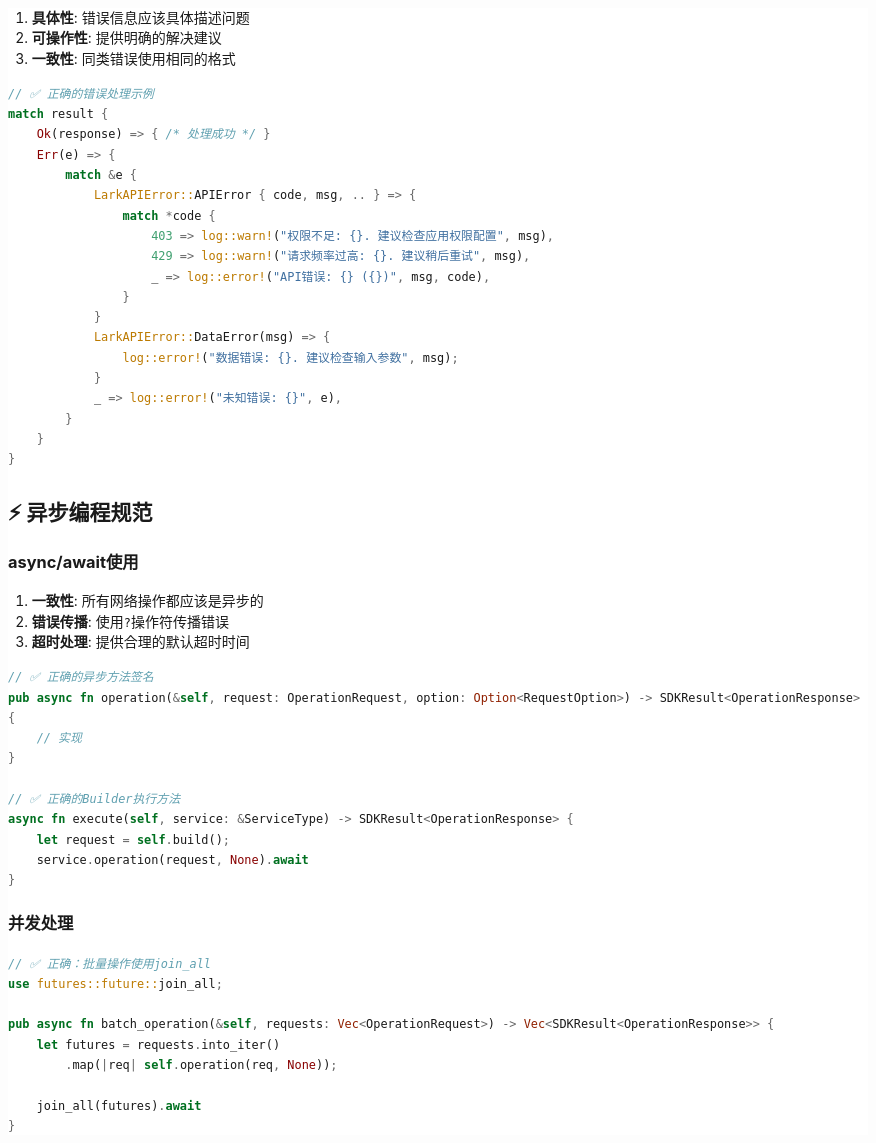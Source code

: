 1. **具体性**: 错误信息应该具体描述问题
2. **可操作性**: 提供明确的解决建议
3. **一致性**: 同类错误使用相同的格式

```rust
// ✅ 正确的错误处理示例
match result {
    Ok(response) => { /* 处理成功 */ }
    Err(e) => {
        match &e {
            LarkAPIError::APIError { code, msg, .. } => {
                match *code {
                    403 => log::warn!("权限不足: {}. 建议检查应用权限配置", msg),
                    429 => log::warn!("请求频率过高: {}. 建议稍后重试", msg),
                    _ => log::error!("API错误: {} ({})", msg, code),
                }
            }
            LarkAPIError::DataError(msg) => {
                log::error!("数据错误: {}. 建议检查输入参数", msg);
            }
            _ => log::error!("未知错误: {}", e),
        }
    }
}
```

## ⚡ 异步编程规范

### async/await使用

1. **一致性**: 所有网络操作都应该是异步的
2. **错误传播**: 使用`?`操作符传播错误
3. **超时处理**: 提供合理的默认超时时间

```rust
// ✅ 正确的异步方法签名
pub async fn operation(&self, request: OperationRequest, option: Option<RequestOption>) -> SDKResult<OperationResponse> {
    // 实现
}

// ✅ 正确的Builder执行方法
async fn execute(self, service: &ServiceType) -> SDKResult<OperationResponse> {
    let request = self.build();
    service.operation(request, None).await
}
```

### 并发处理

```rust
// ✅ 正确：批量操作使用join_all
use futures::future::join_all;

pub async fn batch_operation(&self, requests: Vec<OperationRequest>) -> Vec<SDKResult<OperationResponse>> {
    let futures = requests.into_iter()
        .map(|req| self.operation(req, None));
    
    join_all(futures).await
}
```
